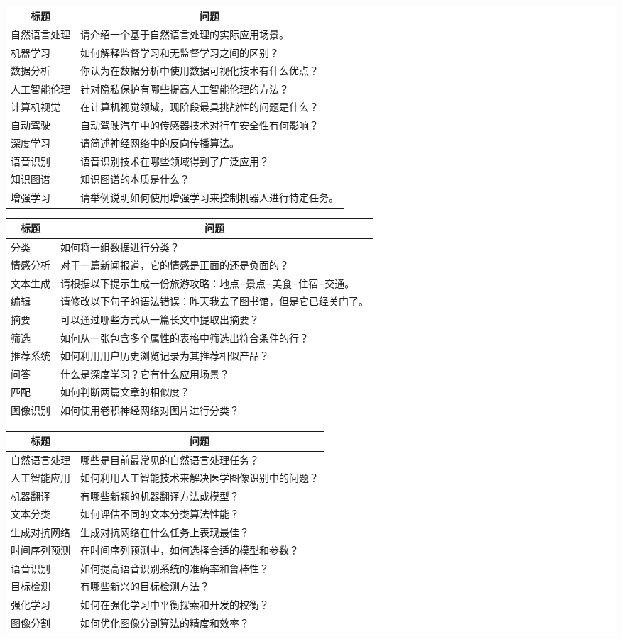 |标题|问题|
|---|---|
|自然语言处理|请介绍一个基于自然语言处理的实际应用场景。|
|机器学习|如何解释监督学习和无监督学习之间的区别？|
|数据分析|你认为在数据分析中使用数据可视化技术有什么优点？|
|人工智能伦理|针对隐私保护有哪些提高人工智能伦理的方法？|
|计算机视觉|在计算机视觉领域，现阶段最具挑战性的问题是什么？|
|自动驾驶|自动驾驶汽车中的传感器技术对行车安全性有何影响？|
|深度学习|请简述神经网络中的反向传播算法。|
|语音识别|语音识别技术在哪些领域得到了广泛应用？|
|知识图谱|知识图谱的本质是什么？|
|增强学习|请举例说明如何使用增强学习来控制机器人进行特定任务。|

| 标题 | 问题 |
| --- | --- |
| 分类 | 如何将一组数据进行分类？ |
| 情感分析 | 对于一篇新闻报道，它的情感是正面的还是负面的？ |
| 文本生成 | 请根据以下提示生成一份旅游攻略：地点-景点-美食-住宿-交通。 |
| 编辑 | 请修改以下句子的语法错误：昨天我去了图书馆，但是它已经关门了。 |
| 摘要 | 可以通过哪些方式从一篇长文中提取出摘要？ |
| 筛选 | 如何从一张包含多个属性的表格中筛选出符合条件的行？ |
| 推荐系统 | 如何利用用户历史浏览记录为其推荐相似产品？ |
| 问答 | 什么是深度学习？它有什么应用场景？ |
| 匹配 | 如何判断两篇文章的相似度？ |
| 图像识别 | 如何使用卷积神经网络对图片进行分类？ |

| 标题 | 问题 |
| --- | --- |
| 自然语言处理 | 哪些是目前最常见的自然语言处理任务？ |
| 人工智能应用 | 如何利用人工智能技术来解决医学图像识别中的问题？ |
| 机器翻译 | 有哪些新颖的机器翻译方法或模型？ |
| 文本分类 | 如何评估不同的文本分类算法性能？ |
| 生成对抗网络 | 生成对抗网络在什么任务上表现最佳？ |
| 时间序列预测 | 在时间序列预测中，如何选择合适的模型和参数？ |
| 语音识别 | 如何提高语音识别系统的准确率和鲁棒性？ |
| 目标检测 | 有哪些新兴的目标检测方法？ |
| 强化学习 | 如何在强化学习中平衡探索和开发的权衡？ |
| 图像分割 | 如何优化图像分割算法的精度和效率？ |

